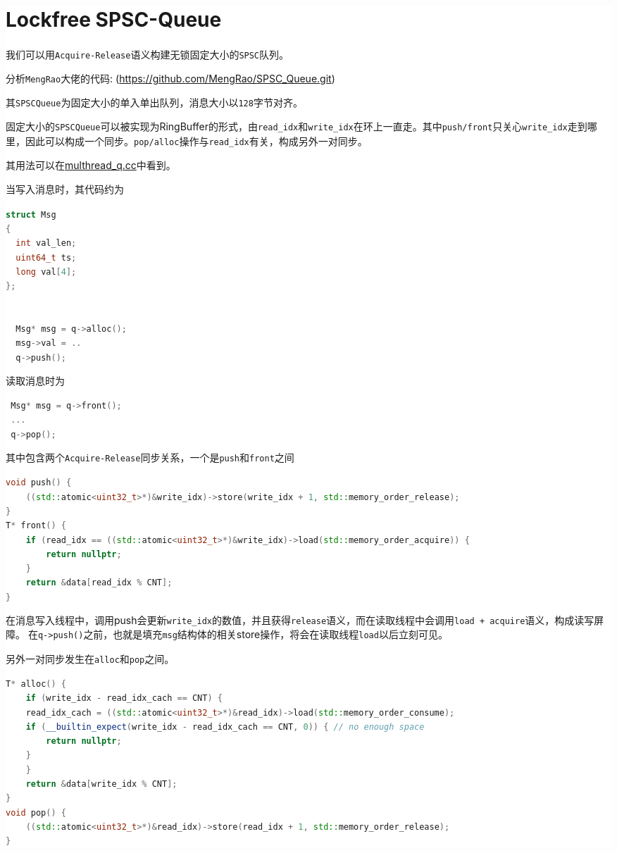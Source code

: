 
# Lockfree SPSC-Queue

我们可以用`Acquire-Release`语义构建无锁固定大小的`SPSC`队列。

分析`MengRao`大佬的代码: (https://github.com/MengRao/SPSC_Queue.git)

其`SPSCQueue`为固定大小的单入单出队列，消息大小以`128`字节对齐。

固定大小的`SPSCQueue`可以被实现为RingBuffer的形式，由`read_idx`和`write_idx`在环上一直走。其中`push/front`只关心`write_idx`走到哪里，因此可以构成一个同步。`pop/alloc`操作与`read_idx`有关，构成另外一对同步。

其用法可以在[multhread_q.cc](https://github.com/MengRao/SPSC_Queue/blob/master/test/multhread_q.cc)中看到。

当写入消息时，其代码约为

```cpp
struct Msg
{
  int val_len;
  uint64_t ts;
  long val[4];
};


  Msg* msg = q->alloc();
  msg->val = ..
  q->push();
```

读取消息时为

```cpp
 Msg* msg = q->front();
 ...
 q->pop();
```

其中包含两个`Acquire-Release`同步关系，一个是`push`和`front`之间

```cpp
void push() {
    ((std::atomic<uint32_t>*)&write_idx)->store(write_idx + 1, std::memory_order_release);
}
T* front() {
    if (read_idx == ((std::atomic<uint32_t>*)&write_idx)->load(std::memory_order_acquire)) {
        return nullptr;
    }
    return &data[read_idx % CNT];
}
```
在消息写入线程中，调用push会更新`write_idx`的数值，并且获得`release`语义，而在读取线程中会调用`load + acquire`语义，构成读写屏障。
在`q->push()`之前，也就是填充`msg`结构体的相关store操作，将会在读取线程`load`以后立刻可见。

另外一对同步发生在`alloc`和`pop`之间。

```cpp
T* alloc() {
    if (write_idx - read_idx_cach == CNT) {
    read_idx_cach = ((std::atomic<uint32_t>*)&read_idx)->load(std::memory_order_consume);
    if (__builtin_expect(write_idx - read_idx_cach == CNT, 0)) { // no enough space
        return nullptr;
    }
    }
    return &data[write_idx % CNT];
}
void pop() {
    ((std::atomic<uint32_t>*)&read_idx)->store(read_idx + 1, std::memory_order_release);
}
```